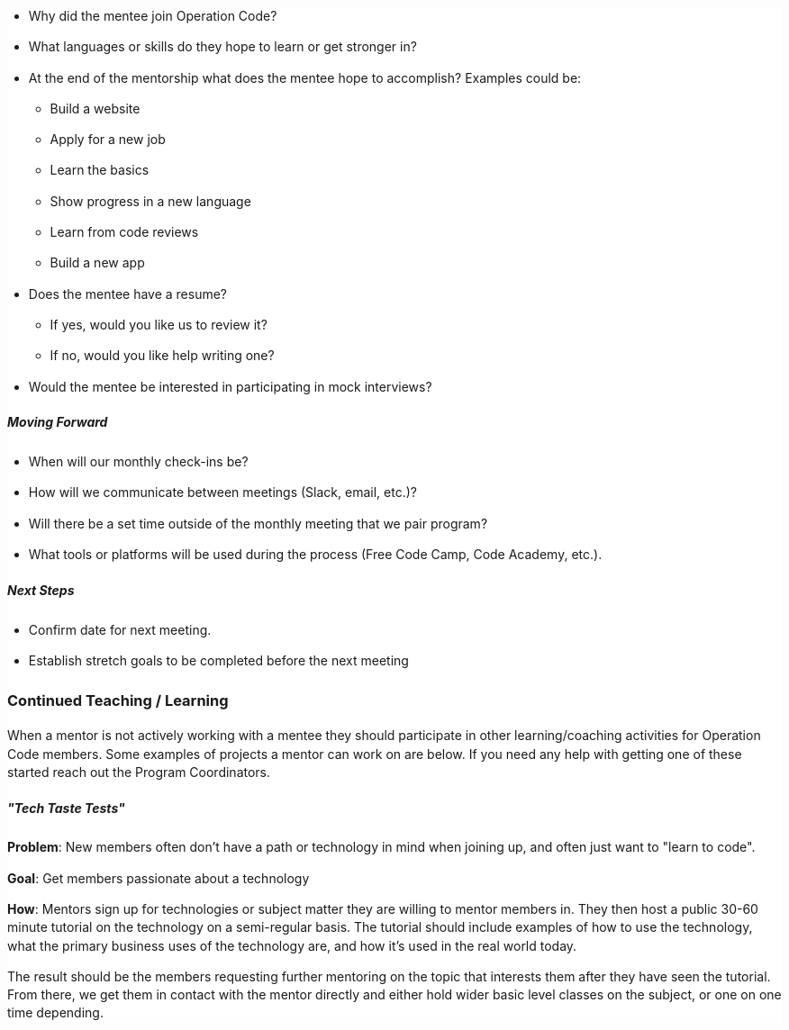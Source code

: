 * Why did the mentee join Operation Code?

* What languages or skills do they hope to learn or get stronger in?

* At the end of the mentorship what does the mentee hope to accomplish? Examples could be:

    * Build a website

    * Apply for a new job

    * Learn the basics

    * Show progress in a new language

    * Learn from code reviews

    * Build a new app

* Does the mentee have a resume?

    * If yes, would you like us to review it?

    * If no, would you like help writing one?

* Would the mentee be interested in participating in mock interviews?

##### Moving Forward

* When will our monthly check-ins be?

* How will we communicate between meetings (Slack, email, etc.)?

* Will there be a set time outside of the monthly meeting that we pair program?

* What tools or platforms will be used during the process (Free Code Camp, Code Academy, etc.).

##### Next Steps

* Confirm date for next meeting.

* Establish stretch goals to be completed before the next meeting

### Continued Teaching / Learning

When a mentor is not actively working with a mentee they should participate in other learning/coaching activities for Operation Code members. Some examples of projects a mentor can work on are below. If you need any help with getting one of these started reach out the Program Coordinators.

##### "Tech Taste Tests"

**Problem**: New members often don’t have a path or technology in mind when joining up, and often just want to "learn to code".

**Goal**: Get members passionate about a technology

**How**: Mentors sign up for technologies or subject matter they are willing to mentor members in. They then host a public 30-60 minute tutorial on the technology on a semi-regular basis. The tutorial should include examples of how to use the technology, what the primary business uses of the technology are, and how it’s used in the real world today.

The result should be the members requesting further mentoring on the topic that interests them after they have seen the tutorial. From there, we get them in contact with the mentor directly and either hold wider basic level classes on the subject, or one on one time depending.
